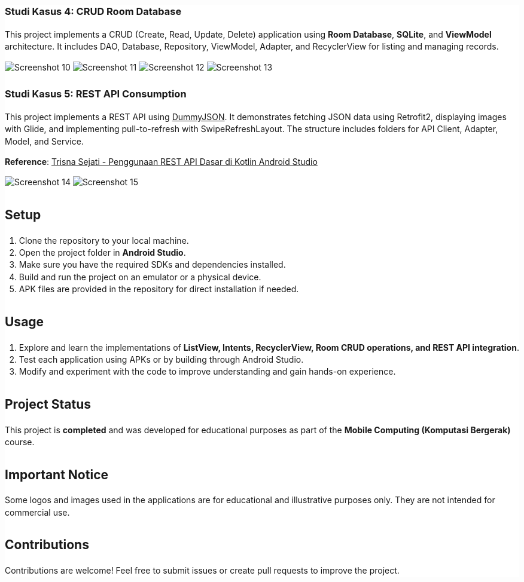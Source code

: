 ### **Studi Kasus 4: CRUD Room Database**
This project implements a CRUD (Create, Read, Update, Delete) application using **Room Database**, **SQLite**, and **ViewModel** architecture. It includes DAO, Database, Repository, ViewModel, Adapter, and RecyclerView for listing and managing records.

<img src="https://github.com/user-attachments/assets/7b697e14-e019-40d4-bb34-5cd2f5c8b6c8" alt="Screenshot 10" style="height: 300px; width: auto;">
<img src="https://github.com/user-attachments/assets/e3441587-27c2-44da-9fae-b3631a54739e" alt="Screenshot 11" style="height: 300px; width: auto;">
<img src="https://github.com/user-attachments/assets/02f3055a-73e1-4d09-a790-fe844740630b" alt="Screenshot 12" style="height: 300px; width: auto;">
<img src="https://github.com/user-attachments/assets/a3b2ce91-bc0e-4ca8-a1ac-9f2ac280b5be" alt="Screenshot 13" style="height: 300px; width: auto;">

### **Studi Kasus 5: REST API Consumption**
This project implements a REST API using [DummyJSON](https://dummyjson.com/products). It demonstrates fetching JSON data using Retrofit2, displaying images with Glide, and implementing pull-to-refresh with SwipeRefreshLayout. The structure includes folders for API Client, Adapter, Model, and Service.

**Reference**: [Trisna Sejati - Penggunaan REST API Dasar di Kotlin Android Studio](https://www.youtube.com/watch?v=0zS99KS17pA)

<img src="https://github.com/user-attachments/assets/f6998f8f-809d-40d8-a9a3-962e01e820e8" alt="Screenshot 14" style="height: 300px; width: auto;">
<img src="https://github.com/user-attachments/assets/095f5e00-4da4-4ac9-a70b-d1ae473add4e" alt="Screenshot 15" style="height: 300px; width: auto;">

## **Setup**
1. Clone the repository to your local machine.
2. Open the project folder in **Android Studio**.
3. Make sure you have the required SDKs and dependencies installed.
4. Build and run the project on an emulator or a physical device.
5. APK files are provided in the repository for direct installation if needed.

## **Usage**
1. Explore and learn the implementations of **ListView, Intents, RecyclerView, Room CRUD operations, and REST API integration**.
2. Test each application using APKs or by building through Android Studio.
3. Modify and experiment with the code to improve understanding and gain hands-on experience.

## **Project Status**
This project is **completed** and was developed for educational purposes as part of the **Mobile Computing (Komputasi Bergerak)** course.

## **Important Notice**
Some logos and images used in the applications are for educational and illustrative purposes only. They are not intended for commercial use.

## **Contributions**
Contributions are welcome! Feel free to submit issues or create pull requests to improve the project.
